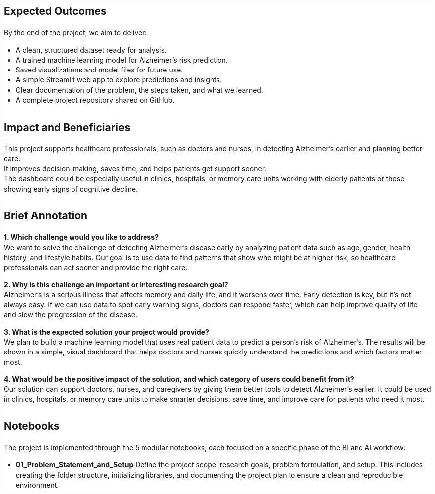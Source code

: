 ## Expected Outcomes

By the end of the project, we aim to deliver:
- A clean, structured dataset ready for analysis.
- A trained machine learning model for Alzheimer’s risk prediction.
- Saved visualizations and model files for future use.
- A simple Streamlit web app to explore predictions and insights.
- Clear documentation of the problem, the steps taken, and what we learned.
- A complete project repository shared on GitHub.

## Impact and Beneficiaries

This project supports healthcare professionals, such as doctors and nurses, in detecting Alzheimer’s earlier and planning better care.  
It improves decision-making, saves time, and helps patients get support sooner.  
The dashboard could be especially useful in clinics, hospitals, or memory care units working with elderly patients or those showing early signs of cognitive decline.

## Brief Annotation

**1. Which challenge would you like to address?**  
We want to solve the challenge of detecting Alzheimer’s disease early by analyzing patient data such as age, gender, health history, and lifestyle habits. Our goal is to use data to find patterns that show who might be at higher risk, so healthcare professionals can act sooner and provide the right care.
    
**2. Why is this challenge an important or interesting research goal?**  
Alzheimer’s is a serious illness that affects memory and daily life, and it worsens over time. Early detection is key, but it’s not always easy. If we can use data to spot early warning signs, doctors can respond faster, which can help improve quality of life and slow the progression of the disease.    

**3. What is the expected solution your project would provide?**  
We plan to build a machine learning model that uses real patient data to predict a person’s risk of Alzheimer’s. The results will be shown in a simple, visual dashboard that helps doctors and nurses quickly understand the predictions and which factors matter most.
    
**4. What would be the positive impact of the solution, and which category of users could benefit from it?**  
Our solution can support doctors, nurses, and caregivers by giving them better tools to detect Alzheimer’s earlier. It could be used in clinics, hospitals, or memory care units to make smarter decisions, save time, and improve care for patients who need it most.

## Notebooks 
The project is implemented through the 5 modular notebooks, each focused on a specific phase of the BI and AI workflow:

- **01_Problem_Statement_and_Setup**
Define the project scope, research goals, problem formulation, and setup. This includes creating the folder structure, initializing libraries, and documenting the project plan to ensure a clean and reproducible environment.
